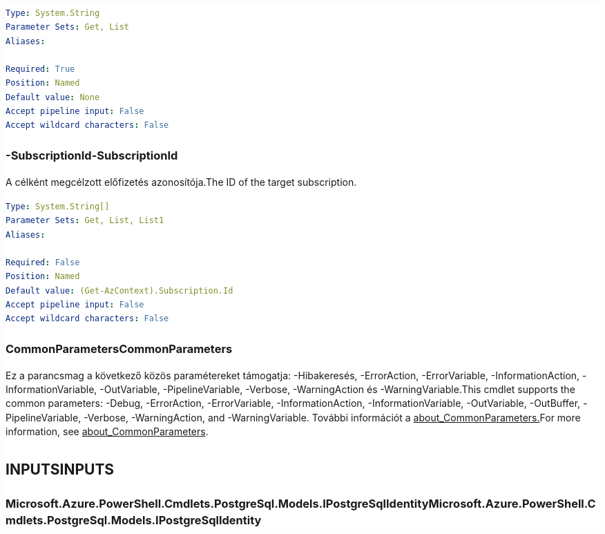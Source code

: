 ```yaml
Type: System.String
Parameter Sets: Get, List
Aliases:

Required: True
Position: Named
Default value: None
Accept pipeline input: False
Accept wildcard characters: False
```

### <span data-ttu-id="5bb4c-130">-SubscriptionId</span><span class="sxs-lookup"><span data-stu-id="5bb4c-130">-SubscriptionId</span></span>
<span data-ttu-id="5bb4c-131">A célként megcélzott előfizetés azonosítója.</span><span class="sxs-lookup"><span data-stu-id="5bb4c-131">The ID of the target subscription.</span></span>

```yaml
Type: System.String[]
Parameter Sets: Get, List, List1
Aliases:

Required: False
Position: Named
Default value: (Get-AzContext).Subscription.Id
Accept pipeline input: False
Accept wildcard characters: False
```

### <span data-ttu-id="5bb4c-132">CommonParameters</span><span class="sxs-lookup"><span data-stu-id="5bb4c-132">CommonParameters</span></span>
<span data-ttu-id="5bb4c-133">Ez a parancsmag a következő közös paramétereket támogatja: -Hibakeresés, -ErrorAction, -ErrorVariable, -InformationAction, -InformationVariable, -OutVariable, -PipelineVariable, -Verbose, -WarningAction és -WarningVariable.</span><span class="sxs-lookup"><span data-stu-id="5bb4c-133">This cmdlet supports the common parameters: -Debug, -ErrorAction, -ErrorVariable, -InformationAction, -InformationVariable, -OutVariable, -OutBuffer, -PipelineVariable, -Verbose, -WarningAction, and -WarningVariable.</span></span> <span data-ttu-id="5bb4c-134">További információt a [about_CommonParameters.](http://go.microsoft.com/fwlink/?LinkID=113216)</span><span class="sxs-lookup"><span data-stu-id="5bb4c-134">For more information, see [about_CommonParameters](http://go.microsoft.com/fwlink/?LinkID=113216).</span></span>

## <span data-ttu-id="5bb4c-135">INPUTS</span><span class="sxs-lookup"><span data-stu-id="5bb4c-135">INPUTS</span></span>

### <span data-ttu-id="5bb4c-136">Microsoft.Azure.PowerShell.Cmdlets.PostgreSql.Models.IPostgreSqlIdentity</span><span class="sxs-lookup"><span data-stu-id="5bb4c-136">Microsoft.Azure.PowerShell.Cmdlets.PostgreSql.Models.IPostgreSqlIdentity</span></span>
